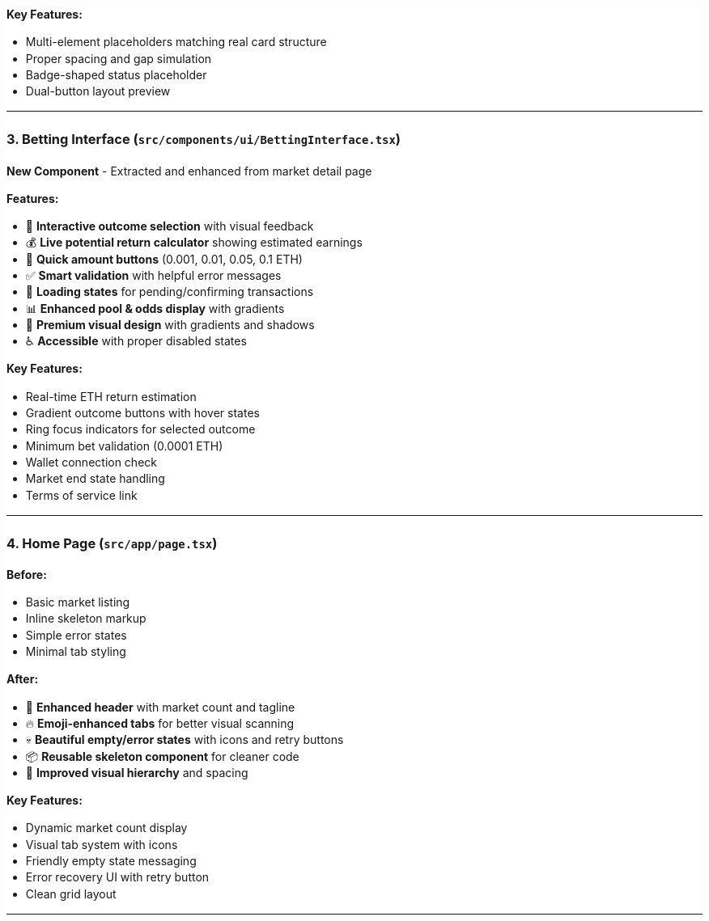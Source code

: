 **Key Features:**
- Multi-element placeholders matching real card structure
- Proper spacing and gap simulation
- Badge-shaped status placeholder
- Dual-button layout preview

---

### 3. Betting Interface (`src/components/ui/BettingInterface.tsx`)

**New Component** - Extracted and enhanced from market detail page

**Features:**
- 🎲 **Interactive outcome selection** with visual feedback
- 💰 **Live potential return calculator** showing estimated earnings
- 🔢 **Quick amount buttons** (0.001, 0.01, 0.05, 0.1 ETH)
- ✅ **Smart validation** with helpful error messages
- 🔄 **Loading states** for pending/confirming transactions
- 📊 **Enhanced pool & odds display** with gradients
- 🎨 **Premium visual design** with gradients and shadows
- ♿ **Accessible** with proper disabled states

**Key Features:**
- Real-time ETH return estimation
- Gradient outcome buttons with hover states
- Ring focus indicators for selected outcome
- Minimum bet validation (0.0001 ETH)
- Wallet connection check
- Market end state handling
- Terms of service link

---

### 4. Home Page (`src/app/page.tsx`)

**Before:**
- Basic market listing
- Inline skeleton markup
- Simple error states
- Minimal tab styling

**After:**
- 🎯 **Enhanced header** with market count and tagline
- 🔥 **Emoji-enhanced tabs** for better visual scanning
- 💀 **Beautiful empty/error states** with icons and retry buttons
- 📦 **Reusable skeleton component** for cleaner code
- 🎨 **Improved visual hierarchy** and spacing

**Key Features:**
- Dynamic market count display
- Visual tab system with icons
- Friendly empty state messaging
- Error recovery UI with retry button
- Clean grid layout

---